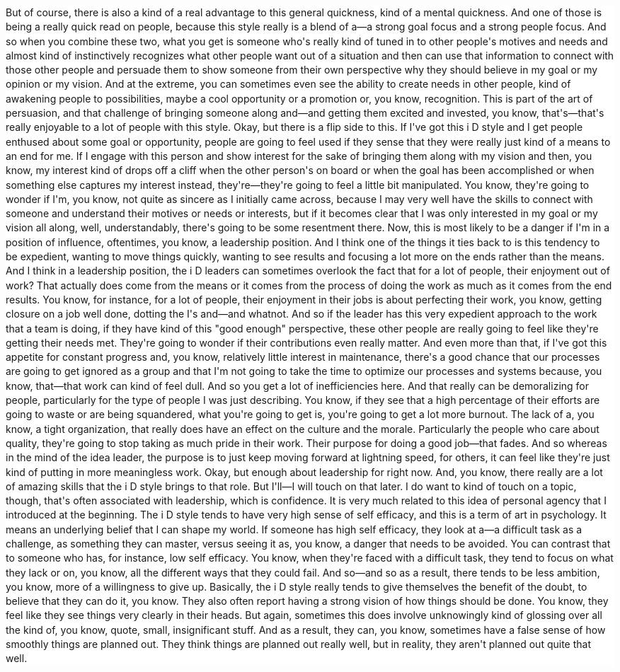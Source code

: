 But of course, there is also a kind of a real advantage to this general quickness, kind of a mental quickness. And one of those is being a really quick read on people, because this style really is a blend of a—a strong goal focus and a strong people focus. And so when you combine these two, what you get is someone who's really kind of tuned in to other people's motives and needs and almost kind of instinctively recognizes what other people want out of a situation and then can use that information to connect with those other people and persuade them to show someone from their own perspective why they should believe in my goal or my opinion or my vision. 
And at the extreme, you can sometimes even see the ability to create needs in other people, kind of awakening people to possibilities, maybe a cool opportunity or a promotion or, you know, recognition. This is part of the art of persuasion, and that challenge of bringing someone along and—and getting them excited and invested, you know, that's—that's really enjoyable to a lot of people with this style. 
Okay, but there is a flip side to this. If I've got this i D style and I get people enthused about some goal or opportunity, people are going to feel used if they sense that they were really just kind of a means to an end for me. If I engage with this person and show interest for the sake of bringing them along with my vision and then, you know, my interest kind of drops off a cliff when the other person's on board or when the goal has been accomplished or when something else captures my interest instead, they're—they're going to feel a little bit manipulated. You know, they're going to wonder if I'm, you know, not quite as sincere as I initially came across, because I may very well have the skills to connect with someone and understand their motives or needs or interests, but if it becomes clear that I was only interested in my goal or my vision all along, well, understandably, there's going to be some resentment there. 
Now, this is most likely to be a danger if I'm in a position of influence, oftentimes, you know, a leadership position. And I think one of the things it ties back to is this tendency to be expedient, wanting to move things quickly, wanting to see results and focusing a lot more on the ends rather than the means. And I think in a leadership position, the i D leaders can sometimes overlook the fact that for a lot of people, their enjoyment out of work? That actually does come from the means or it comes from the process of doing the work as much as it comes from the end results. You know, for instance, for a lot of people, their enjoyment in their jobs is about perfecting their work, you know, getting closure on a job well done, dotting the I's and—and whatnot. 
And so if the leader has this very expedient approach to the work that a team is doing, if they have kind of this "good enough" perspective, these other people are really going to feel like they're getting their needs met. They're going to wonder if their contributions even really matter. And even more than that, if I've got this appetite for constant progress and, you know, relatively little interest in maintenance, there's a good chance that our processes are going to get ignored as a group and that I'm not going to take the time to optimize our processes and systems because, you know, that—that work can kind of feel dull. And so you get a lot of inefficiencies here. And that really can be demoralizing for people, particularly for the type of people I was just describing. 
You know, if they see that a high percentage of their efforts are going to waste or are being squandered, what you're going to get is, you're going to get a lot more burnout. The lack of a, you know, a tight organization, that really does have an effect on the culture and the morale. Particularly the people who care about quality, they're going to stop taking as much pride in their work. Their purpose for doing a good job—that fades. And so whereas in the mind of the idea leader, the purpose is to just keep moving forward at lightning speed, for others, it can feel like they're just kind of putting in more meaningless work. 
Okay, but enough about leadership for right now. And, you know, there really are a lot of amazing skills that the i D style brings to that role. But I'll—I will touch on that later. I do want to kind of touch on a topic, though, that's often associated with leadership, which is confidence. It is very much related to this idea of personal agency that I introduced at the beginning. The i D style tends to have very high sense of self efficacy, and this is a term of art in psychology. It means an underlying belief that I can shape my world. If someone has high self efficacy, they look at a—a difficult task as a challenge, as something they can master, versus seeing it as, you know, a danger that needs to be avoided. You can contrast that to someone who has, for instance, low self efficacy. 
You know, when they're faced with a difficult task, they tend to focus on what they lack or on, you know, all the different ways that they could fail. And so—and so as a result, there tends to be less ambition, you know, more of a willingness to give up. Basically, the i D style really tends to give themselves the benefit of the doubt, to believe that they can do it, you know. They also often report having a strong vision of how things should be done. You know, they feel like they see things very clearly in their heads. But again, sometimes this does involve unknowingly kind of glossing over all the kind of, you know, quote, small, insignificant stuff. And as a result, they can, you know, sometimes have a false sense of how smoothly things are planned out. They think things are planned out really well, but in reality, they aren't planned out quite that well. 
